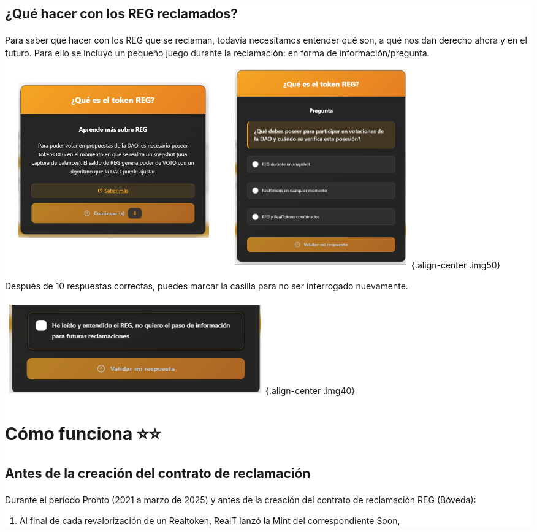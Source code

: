 ## ¿Qué hacer con los REG reclamados?
Para saber qué hacer con los REG que se reclaman, todavía necesitamos entender qué son, a qué nos dan derecho ahora y en el futuro.
Para ello se incluyó un pequeño juego durante la reclamación: en forma de información/pregunta.
![q&a_es_1.png](/imag-en/regconvertor/q&a_es_1.png){.align-center .img50}

Después de 10 respuestas correctas, puedes marcar la casilla para no ser interrogado nuevamente.

![q&a_es_2.png](/imag-en/regconvertor/q&a_es_2.png){.align-center .img40}

# Cómo funciona ⭐⭐

## Antes de la creación del contrato de reclamación

Durante el período Pronto (2021 a marzo de 2025) y antes de la creación del contrato de reclamación REG (Bóveda):


1. Al final de cada revalorización de un Realtoken, RealT lanzó la Mint del correspondiente Soon,